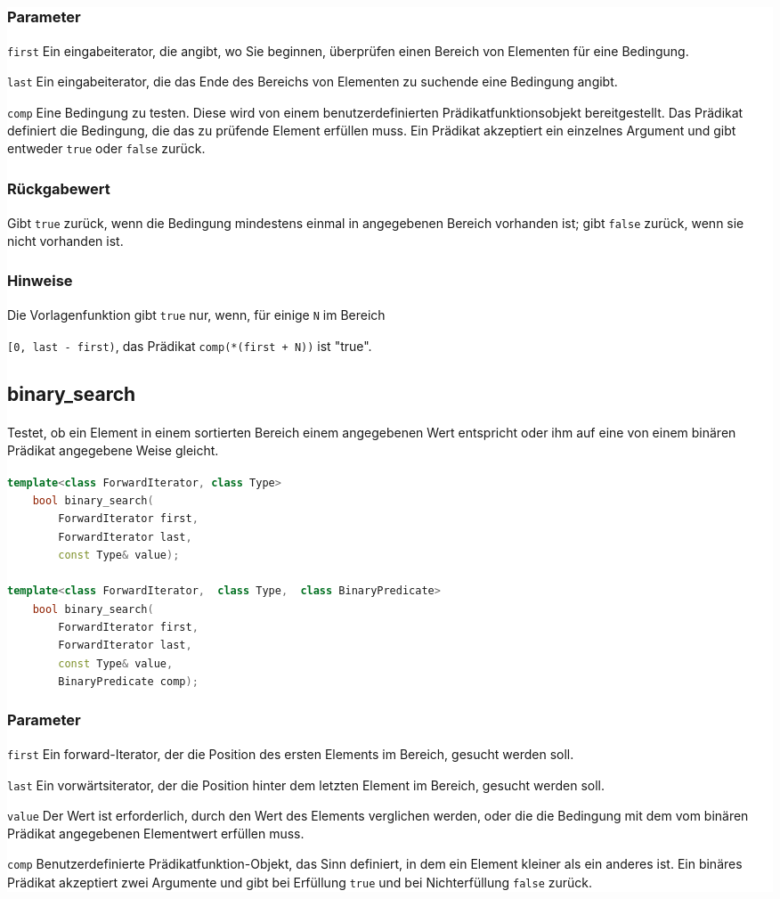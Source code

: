 ### <a name="parameters"></a>Parameter

`first` Ein eingabeiterator, die angibt, wo Sie beginnen, überprüfen einen Bereich von Elementen für eine Bedingung.

`last` Ein eingabeiterator, die das Ende des Bereichs von Elementen zu suchende eine Bedingung angibt.

`comp` Eine Bedingung zu testen. Diese wird von einem benutzerdefinierten Prädikatfunktionsobjekt bereitgestellt. Das Prädikat definiert die Bedingung, die das zu prüfende Element erfüllen muss. Ein Prädikat akzeptiert ein einzelnes Argument und gibt entweder `true` oder `false` zurück.

### <a name="return-value"></a>Rückgabewert

Gibt `true` zurück, wenn die Bedingung mindestens einmal in angegebenen Bereich vorhanden ist; gibt `false` zurück, wenn sie nicht vorhanden ist.

### <a name="remarks"></a>Hinweise

Die Vorlagenfunktion gibt `true` nur, wenn, für einige `N` im Bereich

`[0, last - first)`, das Prädikat `comp(*(first + N))` ist "true".

## <a name="binary_search"></a> binary_search

Testet, ob ein Element in einem sortierten Bereich einem angegebenen Wert entspricht oder ihm auf eine von einem binären Prädikat angegebene Weise gleicht.

```cpp
template<class ForwardIterator, class Type>
    bool binary_search(
        ForwardIterator first,
        ForwardIterator last,
        const Type& value);

template<class ForwardIterator,  class Type,  class BinaryPredicate>
    bool binary_search(
        ForwardIterator first,
        ForwardIterator last,
        const Type& value,
        BinaryPredicate comp);

```

### <a name="parameters"></a>Parameter

`first` Ein forward-Iterator, der die Position des ersten Elements im Bereich, gesucht werden soll.

`last` Ein vorwärtsiterator, der die Position hinter dem letzten Element im Bereich, gesucht werden soll.

`value` Der Wert ist erforderlich, durch den Wert des Elements verglichen werden, oder die die Bedingung mit dem vom binären Prädikat angegebenen Elementwert erfüllen muss.

`comp` Benutzerdefinierte Prädikatfunktion-Objekt, das Sinn definiert, in dem ein Element kleiner als ein anderes ist. Ein binäres Prädikat akzeptiert zwei Argumente und gibt bei Erfüllung `true` und bei Nichterfüllung `false` zurück.
